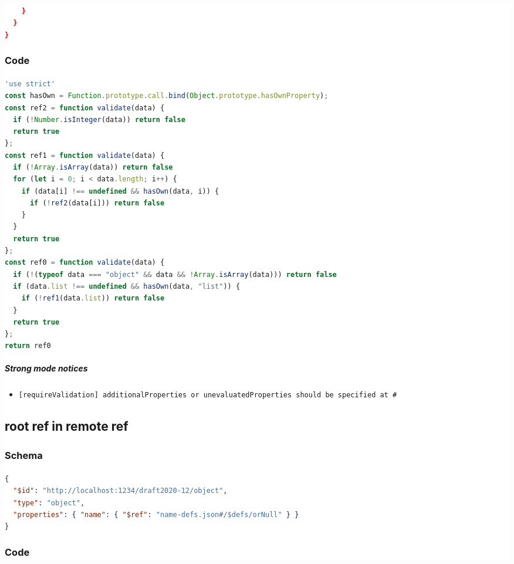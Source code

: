 ```json
    }
  }
}
```

### Code

```js
'use strict'
const hasOwn = Function.prototype.call.bind(Object.prototype.hasOwnProperty);
const ref2 = function validate(data) {
  if (!Number.isInteger(data)) return false
  return true
};
const ref1 = function validate(data) {
  if (!Array.isArray(data)) return false
  for (let i = 0; i < data.length; i++) {
    if (data[i] !== undefined && hasOwn(data, i)) {
      if (!ref2(data[i])) return false
    }
  }
  return true
};
const ref0 = function validate(data) {
  if (!(typeof data === "object" && data && !Array.isArray(data))) return false
  if (data.list !== undefined && hasOwn(data, "list")) {
    if (!ref1(data.list)) return false
  }
  return true
};
return ref0
```

##### Strong mode notices

 * `[requireValidation] additionalProperties or unevaluatedProperties should be specified at #`


## root ref in remote ref

### Schema

```json
{
  "$id": "http://localhost:1234/draft2020-12/object",
  "type": "object",
  "properties": { "name": { "$ref": "name-defs.json#/$defs/orNull" } }
}
```

### Code
